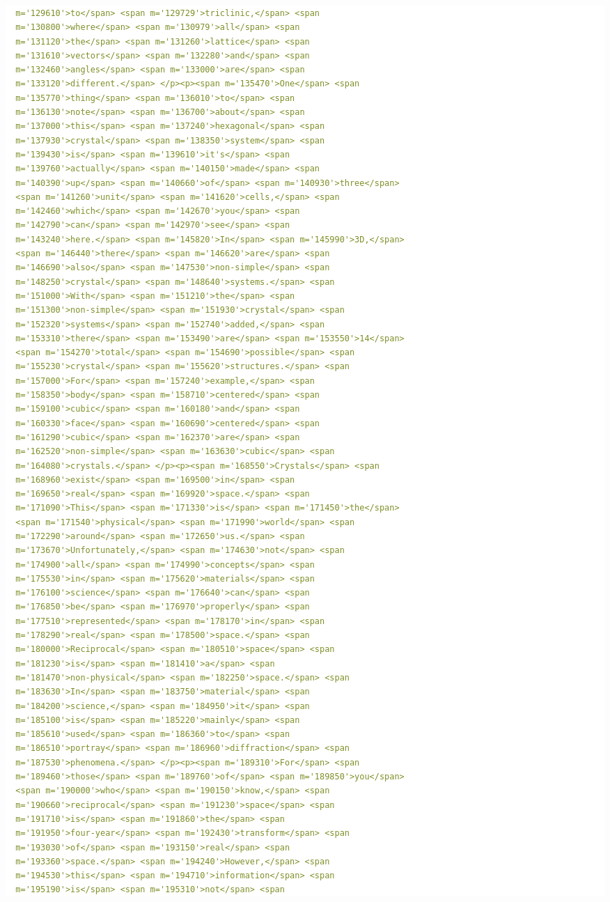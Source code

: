 ```yaml
  m='129610'>to</span> <span m='129729'>triclinic,</span> <span
  m='130800'>where</span> <span m='130979'>all</span> <span
  m='131120'>the</span> <span m='131260'>lattice</span> <span
  m='131610'>vectors</span> <span m='132280'>and</span> <span
  m='132460'>angles</span> <span m='133000'>are</span> <span
  m='133120'>different.</span> </p><p><span m='135470'>One</span> <span
  m='135770'>thing</span> <span m='136010'>to</span> <span
  m='136130'>note</span> <span m='136700'>about</span> <span
  m='137000'>this</span> <span m='137240'>hexagonal</span> <span
  m='137930'>crystal</span> <span m='138350'>system</span> <span
  m='139430'>is</span> <span m='139610'>it's</span> <span
  m='139760'>actually</span> <span m='140150'>made</span> <span
  m='140390'>up</span> <span m='140660'>of</span> <span m='140930'>three</span>
  <span m='141260'>unit</span> <span m='141620'>cells,</span> <span
  m='142460'>which</span> <span m='142670'>you</span> <span
  m='142790'>can</span> <span m='142970'>see</span> <span
  m='143240'>here.</span> <span m='145820'>In</span> <span m='145990'>3D,</span>
  <span m='146440'>there</span> <span m='146620'>are</span> <span
  m='146690'>also</span> <span m='147530'>non-simple</span> <span
  m='148250'>crystal</span> <span m='148640'>systems.</span> <span
  m='151000'>With</span> <span m='151210'>the</span> <span
  m='151300'>non-simple</span> <span m='151930'>crystal</span> <span
  m='152320'>systems</span> <span m='152740'>added,</span> <span
  m='153310'>there</span> <span m='153490'>are</span> <span m='153550'>14</span>
  <span m='154270'>total</span> <span m='154690'>possible</span> <span
  m='155230'>crystal</span> <span m='155620'>structures.</span> <span
  m='157000'>For</span> <span m='157240'>example,</span> <span
  m='158350'>body</span> <span m='158710'>centered</span> <span
  m='159100'>cubic</span> <span m='160180'>and</span> <span
  m='160330'>face</span> <span m='160690'>centered</span> <span
  m='161290'>cubic</span> <span m='162370'>are</span> <span
  m='162520'>non-simple</span> <span m='163630'>cubic</span> <span
  m='164080'>crystals.</span> </p><p><span m='168550'>Crystals</span> <span
  m='168960'>exist</span> <span m='169500'>in</span> <span
  m='169650'>real</span> <span m='169920'>space.</span> <span
  m='171090'>This</span> <span m='171330'>is</span> <span m='171450'>the</span>
  <span m='171540'>physical</span> <span m='171990'>world</span> <span
  m='172290'>around</span> <span m='172650'>us.</span> <span
  m='173670'>Unfortunately,</span> <span m='174630'>not</span> <span
  m='174900'>all</span> <span m='174990'>concepts</span> <span
  m='175530'>in</span> <span m='175620'>materials</span> <span
  m='176100'>science</span> <span m='176640'>can</span> <span
  m='176850'>be</span> <span m='176970'>properly</span> <span
  m='177510'>represented</span> <span m='178170'>in</span> <span
  m='178290'>real</span> <span m='178500'>space.</span> <span
  m='180000'>Reciprocal</span> <span m='180510'>space</span> <span
  m='181230'>is</span> <span m='181410'>a</span> <span
  m='181470'>non-physical</span> <span m='182250'>space.</span> <span
  m='183630'>In</span> <span m='183750'>material</span> <span
  m='184200'>science,</span> <span m='184950'>it</span> <span
  m='185100'>is</span> <span m='185220'>mainly</span> <span
  m='185610'>used</span> <span m='186360'>to</span> <span
  m='186510'>portray</span> <span m='186960'>diffraction</span> <span
  m='187530'>phenomena.</span> </p><p><span m='189310'>For</span> <span
  m='189460'>those</span> <span m='189760'>of</span> <span m='189850'>you</span>
  <span m='190000'>who</span> <span m='190150'>know,</span> <span
  m='190660'>reciprocal</span> <span m='191230'>space</span> <span
  m='191710'>is</span> <span m='191860'>the</span> <span
  m='191950'>four-year</span> <span m='192430'>transform</span> <span
  m='193030'>of</span> <span m='193150'>real</span> <span
  m='193360'>space.</span> <span m='194240'>However,</span> <span
  m='194530'>this</span> <span m='194710'>information</span> <span
  m='195190'>is</span> <span m='195310'>not</span> <span
```